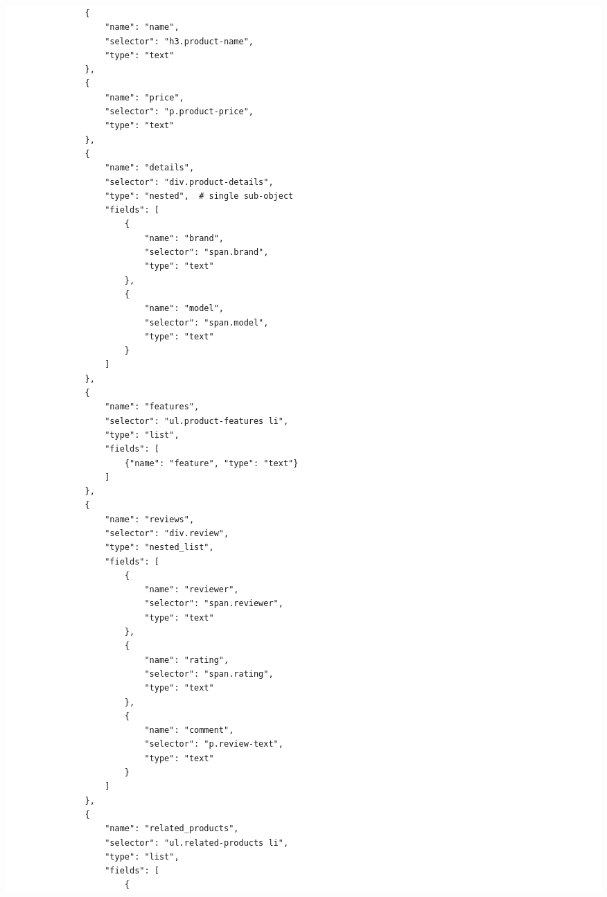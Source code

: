 ```
                {
                    "name": "name",
                    "selector": "h3.product-name",
                    "type": "text"
                },
                {
                    "name": "price",
                    "selector": "p.product-price",
                    "type": "text"
                },
                {
                    "name": "details",
                    "selector": "div.product-details",
                    "type": "nested",  # single sub-object
                    "fields": [
                        {
                            "name": "brand",
                            "selector": "span.brand",
                            "type": "text"
                        },
                        {
                            "name": "model",
                            "selector": "span.model",
                            "type": "text"
                        }
                    ]
                },
                {
                    "name": "features",
                    "selector": "ul.product-features li",
                    "type": "list",
                    "fields": [
                        {"name": "feature", "type": "text"} 
                    ]
                },
                {
                    "name": "reviews",
                    "selector": "div.review",
                    "type": "nested_list",
                    "fields": [
                        {
                            "name": "reviewer", 
                            "selector": "span.reviewer", 
                            "type": "text"
                        },
                        {
                            "name": "rating", 
                            "selector": "span.rating", 
                            "type": "text"
                        },
                        {
                            "name": "comment", 
                            "selector": "p.review-text", 
                            "type": "text"
                        }
                    ]
                },
                {
                    "name": "related_products",
                    "selector": "ul.related-products li",
                    "type": "list",
                    "fields": [
                        {
```